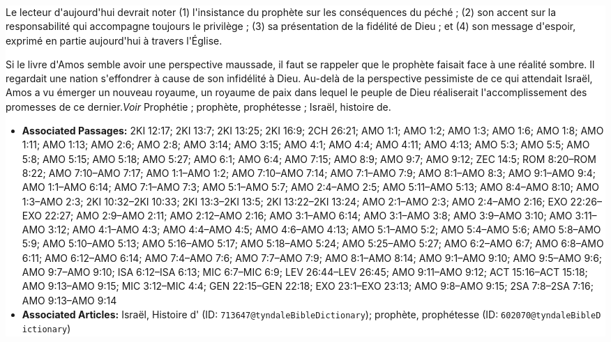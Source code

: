 Le lecteur d'aujourd'hui devrait noter (1\) l'insistance du prophète sur les conséquences du péché ; (2\) son accent sur la responsabilité qui accompagne toujours le privilège ; (3\) sa présentation de la fidélité de Dieu ; et (4\) son message d'espoir, exprimé en partie aujourd'hui à travers l'Église.

Si le livre d'Amos semble avoir une perspective maussade, il faut se rappeler que le prophète faisait face à une réalité sombre. Il regardait une nation s'effondrer à cause de son infidélité à Dieu. Au\-delà de la perspective pessimiste de ce qui attendait Israël, Amos a vu émerger un nouveau royaume, un royaume de paix dans lequel le peuple de Dieu réaliserait l'accomplissement des promesses de ce dernier.*Voir* Prophétie ; prophète, prophétesse ; Israël, histoire de.

* **Associated Passages:** 2KI 12:17; 2KI 13:7; 2KI 13:25; 2KI 16:9; 2CH 26:21; AMO 1:1; AMO 1:2; AMO 1:3; AMO 1:6; AMO 1:8; AMO 1:11; AMO 1:13; AMO 2:6; AMO 2:8; AMO 3:14; AMO 3:15; AMO 4:1; AMO 4:4; AMO 4:11; AMO 4:13; AMO 5:3; AMO 5:5; AMO 5:8; AMO 5:15; AMO 5:18; AMO 5:27; AMO 6:1; AMO 6:4; AMO 7:15; AMO 8:9; AMO 9:7; AMO 9:12; ZEC 14:5; ROM 8:20–ROM 8:22; AMO 7:10–AMO 7:17; AMO 1:1–AMO 1:2; AMO 7:10–AMO 7:14; AMO 7:1–AMO 7:9; AMO 8:1–AMO 8:3; AMO 9:1–AMO 9:4; AMO 1:1–AMO 6:14; AMO 7:1–AMO 7:3; AMO 5:1–AMO 5:7; AMO 2:4–AMO 2:5; AMO 5:11–AMO 5:13; AMO 8:4–AMO 8:10; AMO 1:3–AMO 2:3; 2KI 10:32–2KI 10:33; 2KI 13:3–2KI 13:5; 2KI 13:22–2KI 13:24; AMO 2:1–AMO 2:3; AMO 2:4–AMO 2:16; EXO 22:26–EXO 22:27; AMO 2:9–AMO 2:11; AMO 2:12–AMO 2:16; AMO 3:1–AMO 6:14; AMO 3:1–AMO 3:8; AMO 3:9–AMO 3:10; AMO 3:11–AMO 3:12; AMO 4:1–AMO 4:3; AMO 4:4–AMO 4:5; AMO 4:6–AMO 4:13; AMO 5:1–AMO 5:2; AMO 5:4–AMO 5:6; AMO 5:8–AMO 5:9; AMO 5:10–AMO 5:13; AMO 5:16–AMO 5:17; AMO 5:18–AMO 5:24; AMO 5:25–AMO 5:27; AMO 6:2–AMO 6:7; AMO 6:8–AMO 6:11; AMO 6:12–AMO 6:14; AMO 7:4–AMO 7:6; AMO 7:7–AMO 7:9; AMO 8:1–AMO 8:14; AMO 9:1–AMO 9:10; AMO 9:5–AMO 9:6; AMO 9:7–AMO 9:10; ISA 6:12–ISA 6:13; MIC 6:7–MIC 6:9; LEV 26:44–LEV 26:45; AMO 9:11–AMO 9:12; ACT 15:16–ACT 15:18; AMO 9:13–AMO 9:15; MIC 3:12–MIC 4:4; GEN 22:15–GEN 22:18; EXO 23:1–EXO 23:13; AMO 9:8–AMO 9:15; 2SA 7:8–2SA 7:16; AMO 9:13–AMO 9:14
* **Associated Articles:** Israël, Histoire d' (ID: `713647@tyndaleBibleDictionary`); prophète, prophétesse (ID: `602070@tyndaleBibleDictionary`)

